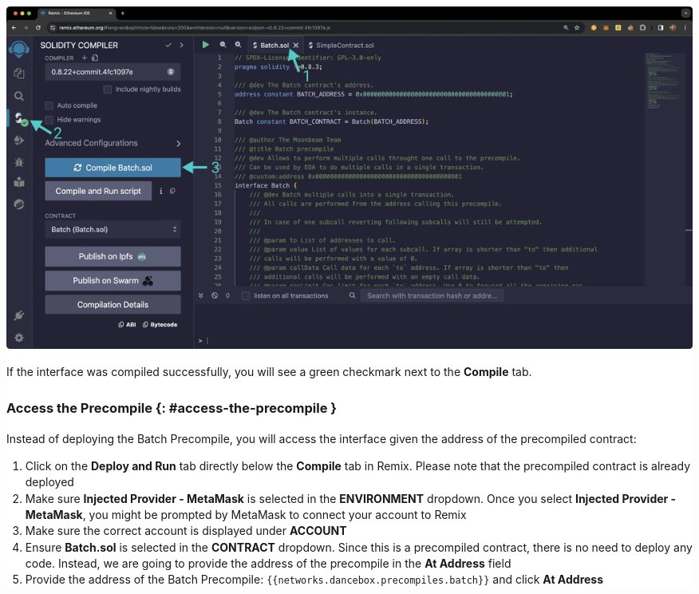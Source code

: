 ![Compiling Batch.sol](/images/builders/interact/ethereum-api/precompiles/batch/batch-1.webp)

If the interface was compiled successfully, you will see a green checkmark next to the **Compile** tab.

### Access the Precompile {: #access-the-precompile }

Instead of deploying the Batch Precompile, you will access the interface given the address of the precompiled contract:

1. Click on the **Deploy and Run** tab directly below the **Compile** tab in Remix. Please note that the precompiled contract is already deployed
2. Make sure **Injected Provider - MetaMask** is selected in the **ENVIRONMENT** dropdown. Once you select **Injected Provider - MetaMask**, you might be prompted by MetaMask to connect your account to Remix
3. Make sure the correct account is displayed under **ACCOUNT**
4. Ensure **Batch.sol** is selected in the **CONTRACT** dropdown. Since this is a precompiled contract, there is no need to deploy any code. Instead, we are going to provide the address of the precompile in the **At Address** field
5. Provide the address of the Batch Precompile: `{{networks.dancebox.precompiles.batch}}` and click **At Address**
